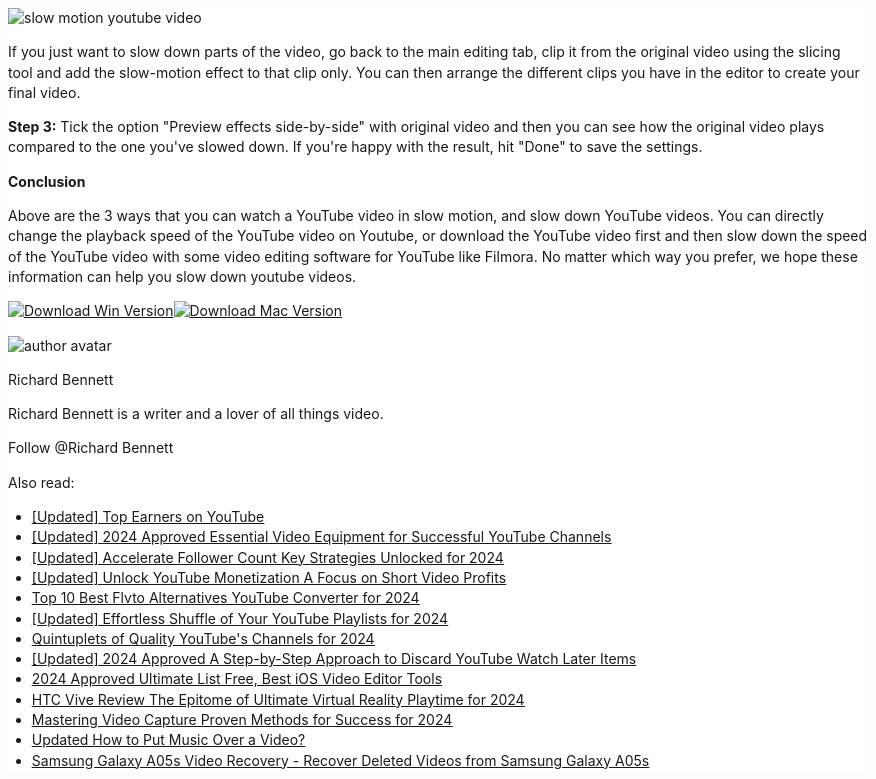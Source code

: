 ![slow motion youtube video](https://images.wondershare.com/images/multimedia/video-editor/youtube-slow-motion.png)

If you just want to slow down parts of the video, go back to the main editing tab, clip it from the original video using the slicing tool and add the slow-motion effect to that clip only. You can then arrange the different clips you have in the editor to create your final video.

**Step 3:** Tick the option "Preview effects side-by-side" with original video and then you can see how the original video plays compared to the one you've slowed down. If you're happy with the result, hit "Done" to save the settings.

**Conclusion**

Above are the 3 ways that you can watch a YouTube video in slow motion, and slow down YouTube videos. You can directly change the playback speed of the YouTube video on Youtube, or download the YouTube video first and then slow down the speed of the YouTube video with some video editing software for YouTube like Filmora. No matter which way you prefer, we hope these information can help you slow down youtube videos.

[![Download Win Version](https://images.wondershare.com/filmora/guide/download-btn-win.jpg)](https://tools.techidaily.com/wondershare/filmora/download/)[![Download Mac Version](https://images.wondershare.com/filmora/guide/download-btn-mac.jpg)](https://tools.techidaily.com/wondershare/filmora/download/)

![author avatar](https://images.wondershare.com/filmora/article-images/richard-bennett.jpg)

Richard Bennett

Richard Bennett is a writer and a lover of all things video.

Follow @Richard Bennett

<span class="atpl-alsoreadstyle">Also read:</span>
<div><ul>
<li><a href="https://facebook-video-share.techidaily.com/updated-top-earners-on-youtube/"><u>[Updated] Top Earners on YouTube</u></a></li>
<li><a href="https://facebook-video-share.techidaily.com/updated-2024-approved-essential-video-equipment-for-successful-youtube-channels/"><u>[Updated] 2024 Approved  Essential Video Equipment for Successful YouTube Channels</u></a></li>
<li><a href="https://facebook-video-share.techidaily.com/updated-accelerate-follower-count-key-strategies-unlocked-for-2024/"><u>[Updated] Accelerate Follower Count  Key Strategies Unlocked for 2024</u></a></li>
<li><a href="https://facebook-video-share.techidaily.com/updated-unlock-youtube-monetization-a-focus-on-short-video-profits/"><u>[Updated] Unlock YouTube Monetization  A Focus on Short Video Profits</u></a></li>
<li><a href="https://facebook-video-share.techidaily.com/top-10-best-flvto-alternatives-youtube-converter-for-2024/"><u>Top 10 Best Flvto Alternatives YouTube Converter for 2024</u></a></li>
<li><a href="https://facebook-video-share.techidaily.com/updated-effortless-shuffle-of-your-youtube-playlists-for-2024/"><u>[Updated] Effortless Shuffle of Your YouTube Playlists for 2024</u></a></li>
<li><a href="https://facebook-video-share.techidaily.com/quintuplets-of-quality-youtubes-channels-for-2024/"><u>Quintuplets of Quality  YouTube's Channels for 2024</u></a></li>
<li><a href="https://facebook-video-share.techidaily.com/updated-2024-approved-a-step-by-step-approach-to-discard-youtube-watch-later-items/"><u>[Updated] 2024 Approved  A Step-by-Step Approach to Discard YouTube Watch Later Items</u></a></li>
<li><a href="https://youtube-help.techidaily.com/2024-approved-ultimate-list-free-best-ios-video-editor-tools/"><u>2024 Approved  Ultimate List  Free, Best iOS Video Editor Tools</u></a></li>
<li><a href="https://some-knowledge.techidaily.com/htc-vive-review-the-epitome-of-ultimate-virtual-reality-playtime-for-2024/"><u>HTC Vive Review  The Epitome of Ultimate Virtual Reality Playtime for 2024</u></a></li>
<li><a href="https://screen-recording.techidaily.com/mastering-video-capture-proven-methods-for-success-for-2024/"><u>Mastering Video Capture  Proven Methods for Success for 2024</u></a></li>
<li><a href="https://sound-tweaking.techidaily.com/updated-how-to-put-music-over-a-video/"><u>Updated How to Put Music Over a Video?</u></a></li>
<li><a href="https://techidaily.com/samsung-galaxy-a05s-video-recovery-recover-deleted-videos-from-samsung-galaxy-a05s-by-fonelab-android-recover-video/"><u>Samsung Galaxy A05s Video Recovery - Recover Deleted Videos from Samsung Galaxy A05s</u></a></li>